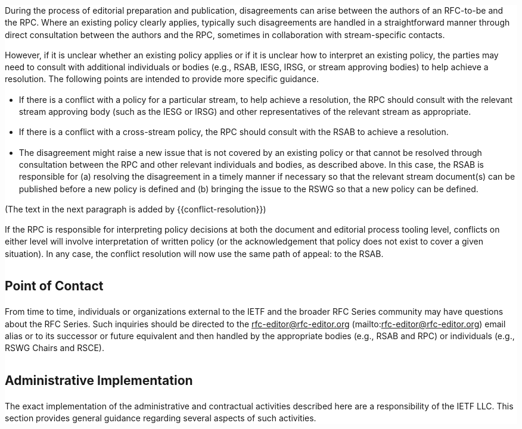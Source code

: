 During the process of editorial preparation and publication,
disagreements can arise between the authors of an RFC-to-be and the
RPC.  Where an existing policy clearly applies, typically such
disagreements are handled in a straightforward manner through direct
consultation between the authors and the RPC, sometimes in
collaboration with stream-specific contacts.

However, if it is unclear whether an existing policy applies or if it
is unclear how to interpret an existing policy, the parties may need
to consult with additional individuals or bodies (e.g., RSAB, IESG,
IRSG, or stream approving bodies) to help achieve a resolution.  The
following points are intended to provide more specific guidance.

* If there is a conflict with a policy for a particular stream, to
help achieve a resolution, the RPC should consult with the
relevant stream approving body (such as the IESG or IRSG) and
other representatives of the relevant stream as appropriate.

* If there is a conflict with a cross-stream policy, the RPC should
consult with the RSAB to achieve a resolution.

* The disagreement might raise a new issue that is not covered by an
existing policy or that cannot be resolved through consultation
between the RPC and other relevant individuals and bodies, as
described above.  In this case, the RSAB is responsible for (a)
resolving the disagreement in a timely manner if necessary so that
the relevant stream document(s) can be published before a new
policy is defined and (b) bringing the issue to the RSWG so that a
new policy can be defined.

(The text in the next paragraph is added by {{conflict-resolution}})

If the RPC is responsible for interpreting policy decisions at both the document and editorial process tooling level, conflicts on either level will involve interpretation of written policy (or the acknowledgement that policy does not exist to cover a given situation).
In any case, the conflict resolution will now use the same path of appeal: to the RSAB.

## Point of Contact

From time to time, individuals or organizations external to the IETF
and the broader RFC Series community may have questions about the RFC
Series.  Such inquiries should be directed to the
rfc-editor@rfc-editor.org (mailto:rfc-editor@rfc-editor.org) email
alias or to its successor or future equivalent and then handled by
the appropriate bodies (e.g., RSAB and RPC) or individuals (e.g.,
RSWG Chairs and RSCE).

## Administrative Implementation

The exact implementation of the administrative and contractual
activities described here are a responsibility of the IETF LLC.  This
section provides general guidance regarding several aspects of such
activities.

